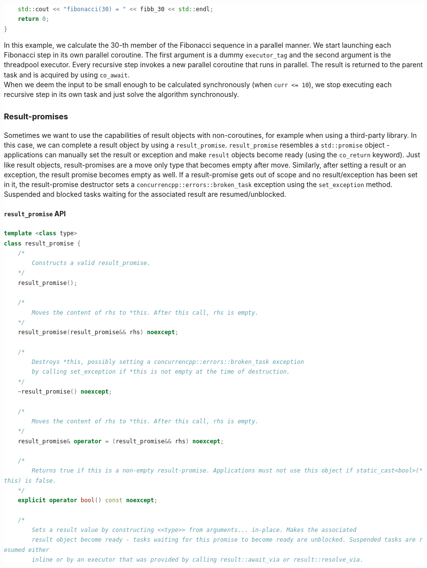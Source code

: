 ```cpp
	std::cout << "fibonacci(30) = " << fibb_30 << std::endl;
	return 0;
}
```

In this example, we calculate the 30-th member of the Fibonacci sequence in a parallel manner.
We start launching each Fibonacci step in its own parallel coroutine. The first argument is a dummy `executor_tag` and the second argument is the threadpool executor.
Every recursive step invokes a new parallel coroutine that runs in parallel. The result is returned to the parent task and is acquired by using `co_await`.   
When we deem the input to be small enough to be calculated synchronously (when `curr <= 10`), we stop executing each recursive step in its own task and just solve the algorithm synchronously. 

### Result-promises

Sometimes we want to use the capabilities of result objects with non-coroutines, for example when using a third-party library. In this case, we can complete a result object by using a `result_promise`. `result_promise` resembles a `std::promise` object - applications can manually set the result or exception and make `result` objects become ready (using the `co_return` keyword). 
Just like result objects, result-promises are a move only type that becomes empty after move. Similarly, after setting a result or an exception, the result promise becomes empty as well.
If a result-promise gets out of scope and no result/exception has been set in it, the result-promise destructor sets a `concurrencpp::errors::broken_task` exception using the `set_exception` method. Suspended and blocked tasks waiting for the associated result are resumed/unblocked. 

#### `result_promise` API

```cpp
template <class type>
class result_promise {	
	/*
		Constructs a valid result_promise.
	*/
	result_promise();

	/*
		Moves the content of rhs to *this. After this call, rhs is empty.
	*/		
	result_promise(result_promise&& rhs) noexcept;

	/*
		Destroys *this, possibly setting a concurrencpp::errors::broken_task exception
		by calling set_exception if *this is not empty at the time of destruction.
	*/		
	~result_promise() noexcept;

	/*
		Moves the content of rhs to *this. After this call, rhs is empty. 
	*/		
	result_promise& operator = (result_promise&& rhs) noexcept;

	/*
		Returns true if this is a non-empty result-promise. Applications must not use this object if static_cast<bool>(*this) is false. 
	*/
	explicit operator bool() const noexcept;

	/*
		Sets a result value by constructing <<type>> from arguments... in-place. Makes the associated 
		result object become ready - tasks waiting for this promise to become ready are unblocked. Suspended tasks are resumed either 
		inline or by an executor that was provided by calling result::await_via or result::resolve_via.
```